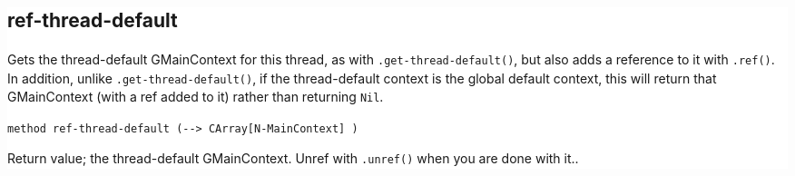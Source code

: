 ref-thread-default
------------------

Gets the thread-default GMainContext for this thread, as with `.get-thread-default()`, but also adds a reference to it with `.ref()`. In addition, unlike `.get-thread-default()`, if the thread-default context is the global default context, this will return that GMainContext (with a ref added to it) rather than returning `Nil`.

    method ref-thread-default (--> CArray[N-MainContext] )

Return value; the thread-default GMainContext. Unref with `.unref()` when you are done with it.. 
